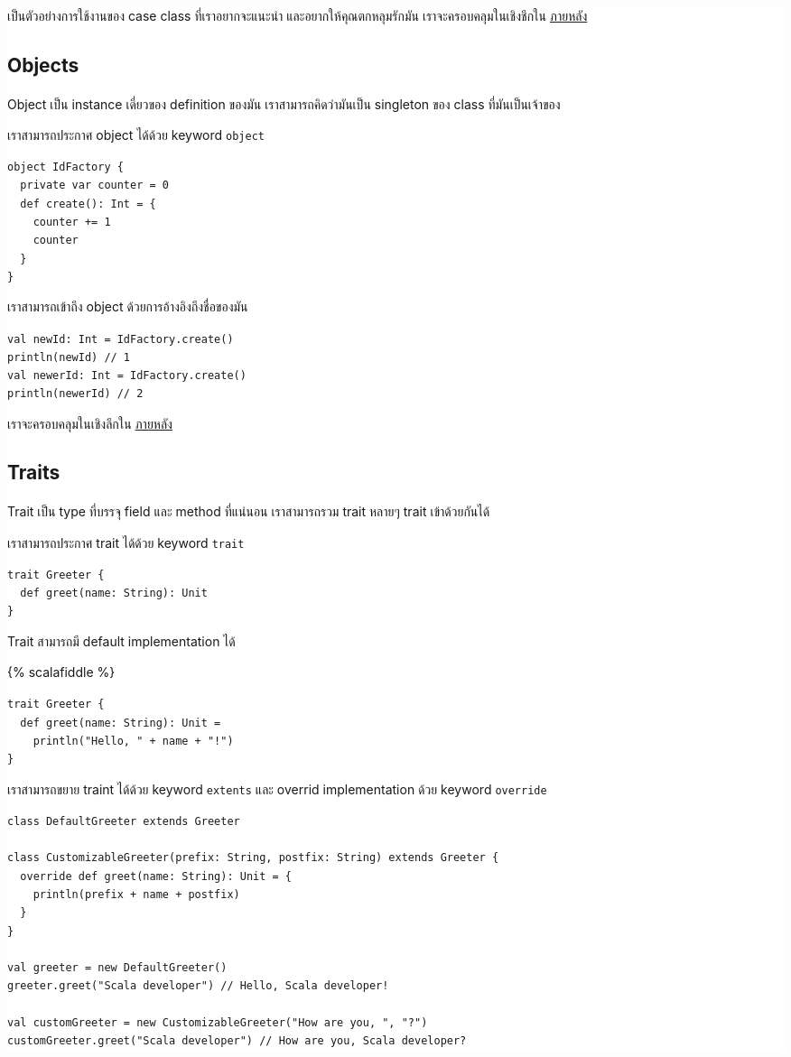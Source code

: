 เป็นตัวอย่างการใช้งานของ case class ที่เราอยากจะแนะนำ และอยากให้คุณตกหลุมรักมัน เราจะครอบคลุมในเชิงชึกใน [ภายหลัง](case-classes.html)

## Objects

Object เป็น instance เดี่ยวของ definition ของมัน เราสามารถคิดว่ามันเป็น singleton ของ class ที่มันเป็นเจ้าของ

เราสามารถประกาศ object ได้ด้วย keyword `object`

```tut
object IdFactory {
  private var counter = 0
  def create(): Int = {
    counter += 1
    counter
  }
}
```

เราสามารถเข้าถึง object ด้วยการอ้างอิงถึงชื่อของมัน

```tut
val newId: Int = IdFactory.create()
println(newId) // 1
val newerId: Int = IdFactory.create()
println(newerId) // 2
```

เราจะครอบคลุมในเชิงลึกใน [ภายหลัง](singleton-objects.html)

## Traits

Trait เป็น type ที่บรรจุ field และ method ที่แน่นอน เราสามารถรวม trait หลายๆ trait เข้าด้วยกันได้

เราสามารถประกาศ trait ได้ด้วย keyword `trait`

```tut
trait Greeter {
  def greet(name: String): Unit
}
```

Trait สามารถมี default implementation ได้

{% scalafiddle %}
```tut
trait Greeter {
  def greet(name: String): Unit =
    println("Hello, " + name + "!")
}
```

เราสามารถขยาย traint ได้ด้วย keyword `extents` และ overrid implementation ด้วย keyword `override`

```tut
class DefaultGreeter extends Greeter

class CustomizableGreeter(prefix: String, postfix: String) extends Greeter {
  override def greet(name: String): Unit = {
    println(prefix + name + postfix)
  }
}

val greeter = new DefaultGreeter()
greeter.greet("Scala developer") // Hello, Scala developer!

val customGreeter = new CustomizableGreeter("How are you, ", "?")
customGreeter.greet("Scala developer") // How are you, Scala developer?
```
